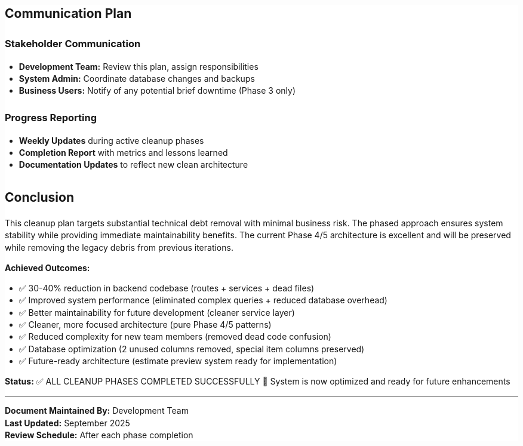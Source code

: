 ## Communication Plan

### Stakeholder Communication
- **Development Team:** Review this plan, assign responsibilities
- **System Admin:** Coordinate database changes and backups  
- **Business Users:** Notify of any potential brief downtime (Phase 3 only)

### Progress Reporting
- **Weekly Updates** during active cleanup phases
- **Completion Report** with metrics and lessons learned
- **Documentation Updates** to reflect new clean architecture

## Conclusion

This cleanup plan targets substantial technical debt removal with minimal business risk. The phased approach ensures system stability while providing immediate maintainability benefits. The current Phase 4/5 architecture is excellent and will be preserved while removing the legacy debris from previous iterations.

**Achieved Outcomes:**
- ✅ 30-40% reduction in backend codebase (routes + services + dead files)
- ✅ Improved system performance (eliminated complex queries + reduced database overhead)
- ✅ Better maintainability for future development (cleaner service layer)
- ✅ Cleaner, more focused architecture (pure Phase 4/5 patterns)
- ✅ Reduced complexity for new team members (removed dead code confusion)
- ✅ Database optimization (2 unused columns removed, special item columns preserved)
- ✅ Future-ready architecture (estimate preview system ready for implementation)

**Status:**
✅ ALL CLEANUP PHASES COMPLETED SUCCESSFULLY
🎯 System is now optimized and ready for future enhancements

---

**Document Maintained By:** Development Team  
**Last Updated:** September 2025  
**Review Schedule:** After each phase completion